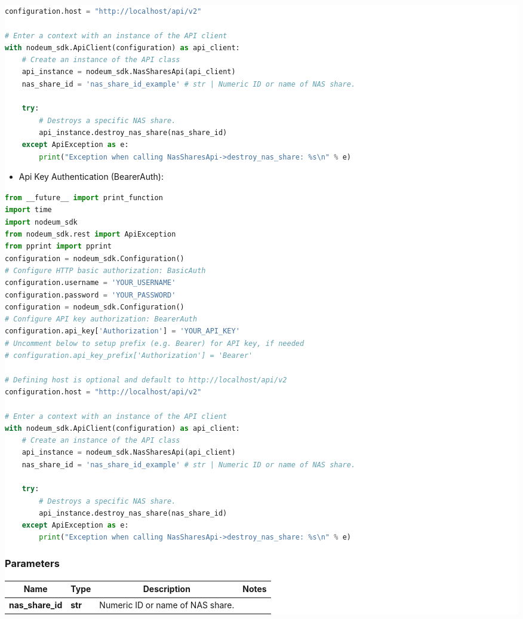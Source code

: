 ```python
configuration.host = "http://localhost/api/v2"

# Enter a context with an instance of the API client
with nodeum_sdk.ApiClient(configuration) as api_client:
    # Create an instance of the API class
    api_instance = nodeum_sdk.NasSharesApi(api_client)
    nas_share_id = 'nas_share_id_example' # str | Numeric ID or name of NAS share.

    try:
        # Destroys a specific NAS share.
        api_instance.destroy_nas_share(nas_share_id)
    except ApiException as e:
        print("Exception when calling NasSharesApi->destroy_nas_share: %s\n" % e)
```

* Api Key Authentication (BearerAuth):
```python
from __future__ import print_function
import time
import nodeum_sdk
from nodeum_sdk.rest import ApiException
from pprint import pprint
configuration = nodeum_sdk.Configuration()
# Configure HTTP basic authorization: BasicAuth
configuration.username = 'YOUR_USERNAME'
configuration.password = 'YOUR_PASSWORD'
configuration = nodeum_sdk.Configuration()
# Configure API key authorization: BearerAuth
configuration.api_key['Authorization'] = 'YOUR_API_KEY'
# Uncomment below to setup prefix (e.g. Bearer) for API key, if needed
# configuration.api_key_prefix['Authorization'] = 'Bearer'

# Defining host is optional and default to http://localhost/api/v2
configuration.host = "http://localhost/api/v2"

# Enter a context with an instance of the API client
with nodeum_sdk.ApiClient(configuration) as api_client:
    # Create an instance of the API class
    api_instance = nodeum_sdk.NasSharesApi(api_client)
    nas_share_id = 'nas_share_id_example' # str | Numeric ID or name of NAS share.

    try:
        # Destroys a specific NAS share.
        api_instance.destroy_nas_share(nas_share_id)
    except ApiException as e:
        print("Exception when calling NasSharesApi->destroy_nas_share: %s\n" % e)
```

### Parameters

Name | Type | Description  | Notes
------------- | ------------- | ------------- | -------------
 **nas_share_id** | **str**| Numeric ID or name of NAS share. | 

